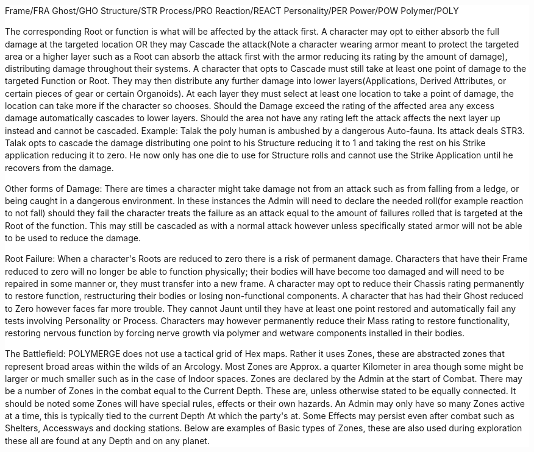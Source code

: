 Frame/FRA
Ghost/GHO
Structure/STR
Process/PRO
Reaction/REACT
Personality/PER
Power/POW
Polymer/POLY


The corresponding Root or function is what will be affected by the attack first. A character may opt to either absorb the full damage at the targeted location OR they may Cascade the attack(Note a character wearing armor meant to protect the targeted area or a higher layer such as a Root can absorb the attack first with the armor reducing its rating by the amount of damage), distributing damage throughout their systems. A character that opts to Cascade must still take at least one point of damage to the targeted Function or Root. They may then distribute any further damage into lower layers(Applications, Derived Attributes, or certain pieces of gear or certain Organoids). At each layer they must select at least one location to take a point of damage, the location can take more if the character so chooses. Should the Damage exceed the rating of the affected area any excess damage automatically cascades to lower layers. Should the area not have any rating left the attack affects the next layer up instead and cannot be cascaded. 
Example: Talak the poly human is ambushed by a dangerous Auto-fauna. Its attack deals STR3. Talak opts to cascade the damage distributing one point to his Structure reducing it to 1 and taking the rest on his Strike application reducing it to zero. He now only has one die to use for Structure rolls and cannot use the Strike Application until he recovers from the damage. 

Other forms of Damage: 
There are times a character might take damage not from an attack such as from falling from a ledge, or being caught in a dangerous environment. In these instances the Admin will need to declare the needed roll(for example reaction to not fall) should they fail the character treats the failure as an attack equal to the amount of failures rolled that is targeted at the Root of the function. This may still be cascaded as with a normal attack however unless specifically stated armor will not be able to be used to reduce the damage. 


Root Failure:
When a character's Roots are reduced to zero there is a risk of permanent damage. Characters that have their Frame reduced to zero will no longer be able to function physically; their bodies will have become too damaged and will need to be repaired in some manner or, they must transfer into a new frame. 
	A character may opt to reduce their Chassis rating permanently to restore function, restructuring their bodies or losing non-functional components. 
	A character that has had their Ghost reduced to Zero however faces far more trouble. They cannot Jaunt until they have at least one point restored and automatically fail any tests involving Personality or Process. Characters may however permanently reduce their Mass rating to restore functionality, restoring nervous function by forcing nerve growth via polymer and wetware components installed in their bodies. 


The Battlefield:
POLYMERGE does not use a tactical grid of Hex maps. Rather it uses Zones, these are abstracted zones that represent broad areas within the wilds of an Arcology. Most Zones are Approx. a quarter Kilometer in area though some might be larger or much smaller such as in the case of Indoor spaces. 
	Zones are declared by the Admin at the start of Combat. There may be a number of Zones in the combat equal to the Current Depth. These are, unless otherwise stated to be equally connected. It should be noted some Zones will have special rules, effects or their own hazards. An Admin may only have so many Zones active at a time, this is typically tied to the current Depth At which the party's at. Some Effects may persist even after combat such as Shelters, Accessways and docking stations. Below are examples of Basic types of Zones, these are also used during exploration these all are found at any Depth and on any planet. 
